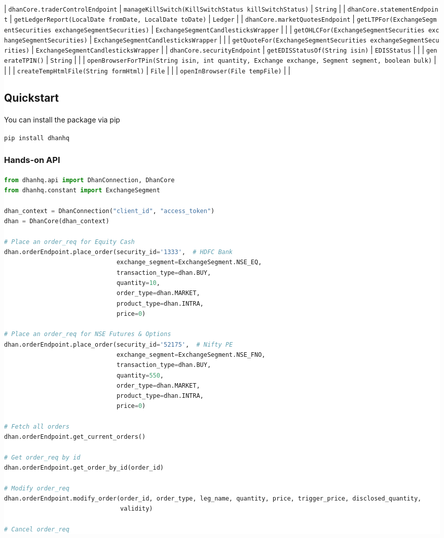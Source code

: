 | `dhanCore.traderControlEndpoint` | `manageKillSwitch(KillSwitchStatus killSwitchStatus)`                                                                                                                                      | `String`                             |
| `dhanCore.statementEndpoint`    | `getLedgerReport(LocalDate fromDate, LocalDate toDate)`                                                                                                                                    | `Ledger`                             |
| `dhanCore.marketQuotesEndpoint` | `getLTPFor(ExchangeSegmentSecurities exchangeSegmentSecurities)`                                                                                                                           | `ExchangeSegmentCandlesticksWrapper` |
|                                 | `getOHLCFor(ExchangeSegmentSecurities exchangeSegmentSecurities)`                                                                                                                          | `ExchangeSegmentCandlesticksWrapper` |
|                                 | `getQuoteFor(ExchangeSegmentSecurities exchangeSegmentSecurities)`                                                                                                                         | `ExchangeSegmentCandlesticksWrapper` |
| `dhanCore.securityEndpoint`     | `getEDISStatusOf(String isin)`                                                                                                                                                             | `EDISStatus`                         |
|                                 | `generateTPIN()`                                                                                                                                                                           | `String`                             |
|                                 | `openBrowserForTPin(String isin, int quantity, Exchange exchange, Segment segment, boolean bulk)`                                                                                          |                                      |
|                                 | `createTempHtmlFile(String formHtml)`                                                                                                                                                      | `File`                               |
|                                 | `openInBrowser(File tempFile)`                                                                                                                                                             |                                      |

## Quickstart

You can install the package via pip

```
pip install dhanhq
```

### Hands-on API

```python
from dhanhq.api import DhanConnection, DhanCore
from dhanhq.constant import ExchangeSegment

dhan_context = DhanConnection("client_id", "access_token")
dhan = DhanCore(dhan_context)

# Place an order_req for Equity Cash
dhan.orderEndpoint.place_order(security_id='1333',  # HDFC Bank
                               exchange_segment=ExchangeSegment.NSE_EQ,
                               transaction_type=dhan.BUY,
                               quantity=10,
                               order_type=dhan.MARKET,
                               product_type=dhan.INTRA,
                               price=0)

# Place an order_req for NSE Futures & Options
dhan.orderEndpoint.place_order(security_id='52175',  # Nifty PE
                               exchange_segment=ExchangeSegment.NSE_FNO,
                               transaction_type=dhan.BUY,
                               quantity=550,
                               order_type=dhan.MARKET,
                               product_type=dhan.INTRA,
                               price=0)

# Fetch all orders
dhan.orderEndpoint.get_current_orders()

# Get order_req by id
dhan.orderEndpoint.get_order_by_id(order_id)

# Modify order_req
dhan.orderEndpoint.modify_order(order_id, order_type, leg_name, quantity, price, trigger_price, disclosed_quantity,
                                validity)

# Cancel order_req
```